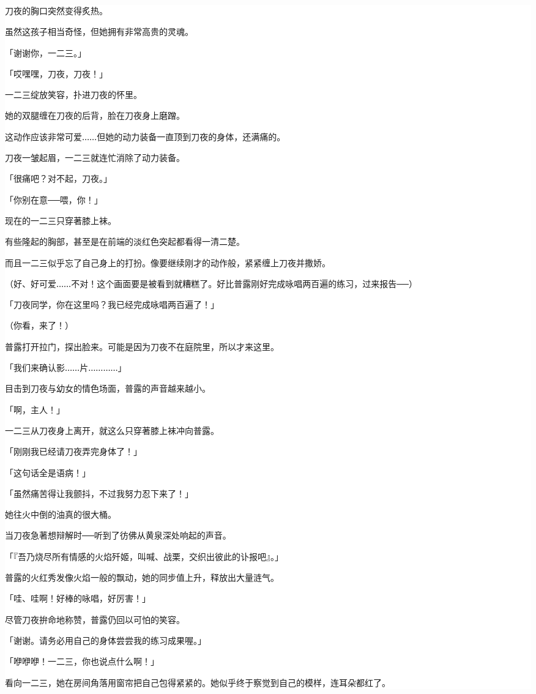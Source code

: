 刀夜的胸口突然变得炙热。

虽然这孩子相当奇怪，但她拥有非常高贵的灵魂。

「谢谢你，一二三。」

「哎嘿嘿，刀夜，刀夜！」

一二三绽放笑容，扑进刀夜的怀里。

她的双腿缠在刀夜的后背，脸在刀夜身上磨蹭。

这动作应该非常可爱……但她的动力装备一直顶到刀夜的身体，还满痛的。

刀夜一皱起眉，一二三就连忙消除了动力装备。

「很痛吧？对不起，刀夜。」

「你别在意──喂，你！」

现在的一二三只穿著膝上袜。

有些隆起的胸部，甚至是在前端的淡红色突起都看得一清二楚。

而且一二三似乎忘了自己身上的打扮。像要继续刚才的动作般，紧紧缠上刀夜并撒娇。

（好、好可爱……不对！这个画面要是被看到就糟糕了。好比普露刚好完成咏唱两百遍的练习，过来报告──）

「刀夜同学，你在这里吗？我已经完成咏唱两百遍了！」

（你看，来了！）

普露打开拉门，探出脸来。可能是因为刀夜不在庭院里，所以才来这里。

「我们来确认影……片…………」

目击到刀夜与幼女的情色场面，普露的声音越来越小。

「啊，主人！」

一二三从刀夜身上离开，就这么只穿著膝上袜冲向普露。

「刚刚我已经请刀夜弄完身体了！」

「这句话全是语病！」

「虽然痛苦得让我颤抖，不过我努力忍下来了！」

她往火中倒的油真的很大桶。

当刀夜急著想辩解时──听到了彷佛从黄泉深处响起的声音。

「『吾乃烧尽所有情感的火焰歼姬，叫喊、战栗，交织出彼此的讣报吧』。」

普露的火红秀发像火焰一般的飘动，她的同步值上升，释放出大量涟气。

「哇、哇啊！好棒的咏唱，好厉害！」

尽管刀夜拚命地称赞，普露仍回以可怕的笑容。

「谢谢。请务必用自己的身体尝尝我的练习成果喔。」

「咿咿咿！一二三，你也说点什么啊！」

看向一二三，她在房间角落用窗帘把自己包得紧紧的。她似乎终于察觉到自己的模样，连耳朵都红了。
